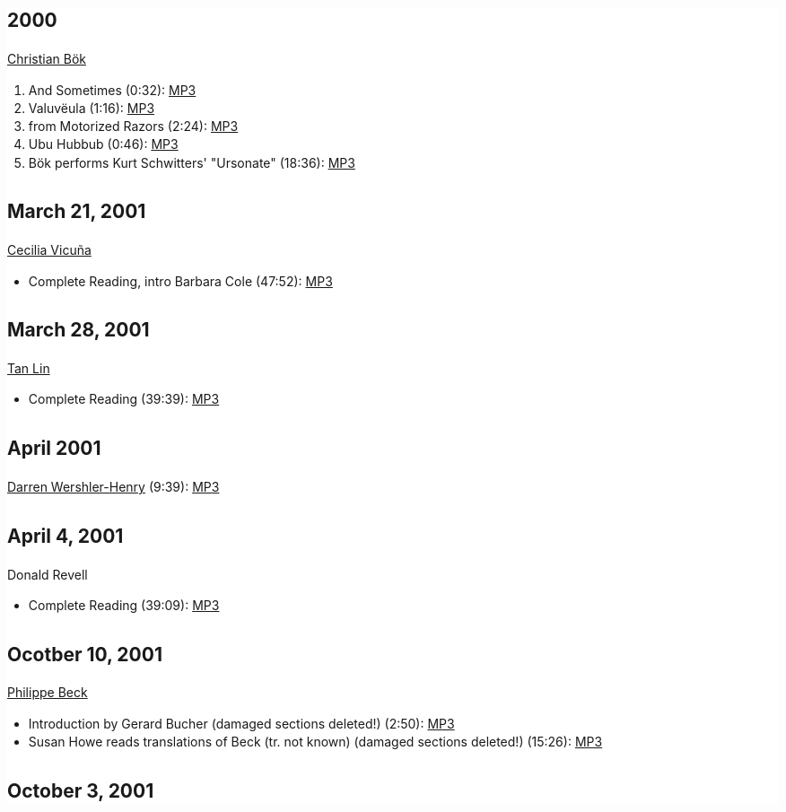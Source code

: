 2000
----

[Christian Bök](Bok.php)

1.  And Sometimes (0:32): [MP3](http://media.sas.upenn.edu/pennsound/authors/Bok/UB-2000/Bok-Christian_01_And-Sometimes_UB_2000.mp3)
2.  Valuvëula (1:16): [MP3](http://media.sas.upenn.edu/pennsound/authors/Bok/UB-2000/Bok-Christian_02_Valuveula_UB_2000.mp3)
3.  from Motorized Razors (2:24): [MP3](http://media.sas.upenn.edu/pennsound/authors/Bok/UB-2000/Bok-Christian_03_from-Motorized-Razors_UB_2000.mp3)
4.  Ubu Hubbub (0:46): [MP3](http://media.sas.upenn.edu/pennsound/authors/Bok/UB-2000/Bok-Christian_04_Ubu-Hubbub_UB_2000.mp3)
5.  Bök performs Kurt Schwitters' "Ursonate" (18:36): [MP3](http://media.sas.upenn.edu/pennsound/authors/Bok/UB-2000/Bok-Christian_05_Ursonate_UB_2000.mp3)

March 21, 2001
--------------

[Cecilia Vicuña](Vicuna.html)

-   Complete Reading, intro Barbara Cole (47:52): [MP3](http://media.sas.upenn.edu/pennsound/authors/Vicuna/Vicuna-Cecelia_Buffalo_3-21-01.mp3)

March 28, 2001
--------------

[Tan Lin](Lin.php)

-   Complete Reading (39:39): [MP3](https://media.sas.upenn.edu/pennsound/groups/Buffalo/Tan-Lin_3-28-01.mp3)

April 2001
----------

[Darren Wershler-Henry](Wershler-Henry.html) (9:39): [MP3](http://media.sas.upenn.edu/pennsound/authors/Wershler-Henry/Wershler-Henry-Darren_Buffalo_2001.mp3)

April 4, 2001
-------------

Donald Revell

-   Complete Reading (39:09): [MP3](https://media.sas.upenn.edu/pennsound/groups/Buffalo/Donald-Revell.mp3)

Ocotber 10, 2001
----------------

[Philippe Beck](Beck.php)

-   Introduction by Gerard Bucher (damaged sections deleted!) (2:50): [MP3](https://media.sas.upenn.edu/pennsound/authors/Beck-Phillipe/Damaged-Reading/Beck-Philipe_Bucher-intro_Buffalo_10-10-01.mp3)
-   Susan Howe reads translations of Beck (tr. not known) (damaged sections deleted!) (15:26): [MP3](https://media.sas.upenn.edu/pennsound/authors/Beck-Phillipe/Damaged-Reading/Beck-Philipe_Buffalo_10-10-01.mp3)

October 3, 2001
---------------
